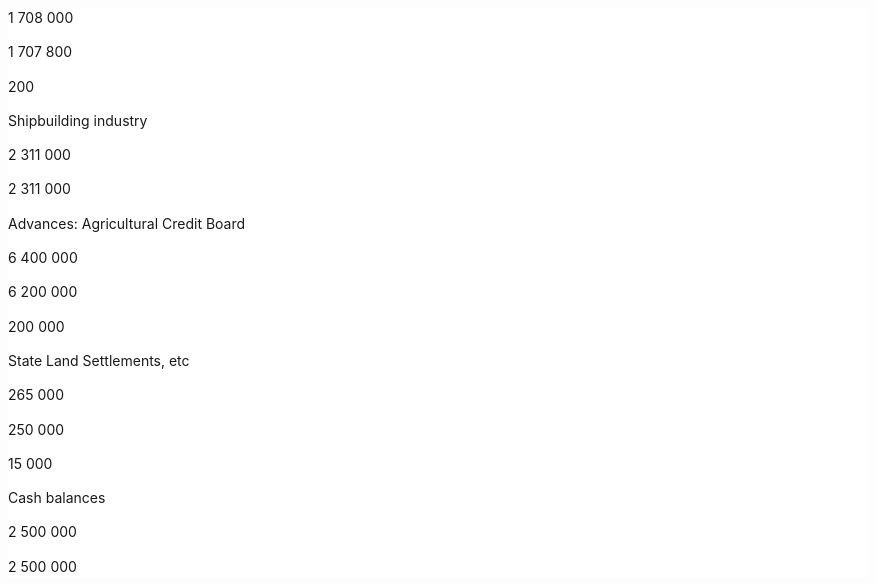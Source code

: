 <td><p>1 708 000</p></td>

<td><p>1 707 800</p></td>

<td><p></p></td>

<td><p>200</p></td>

</tr>

<tr>

<td><p>Shipbuilding industry</p></td>

<td><p>2 311 000</p></td>

<td><p>2 311 000</p></td>

<td><p></p></td>

<td><p></p></td>

</tr>

<tr>

<td><p>Advances: Agricultural Credit Board</p></td>

<td><p>6 400 000</p></td>

<td><p>6 200 000</p></td>

<td><p></p></td>

<td><p>200 000</p></td>

</tr>

<tr>

<td><p>State Land Settlements, etc</p></td>

<td><p>265 000</p></td>

<td><p>250 000</p></td>

<td><p></p></td>

<td><p>15 000</p></td>

</tr>

<tr>

<td><p>Cash balances</p></td>

<td><p>2 500 000</p></td>

<td><p>2 500 000</p></td>

<td><p></p></td>

<td><p></p></td>

</tr>
